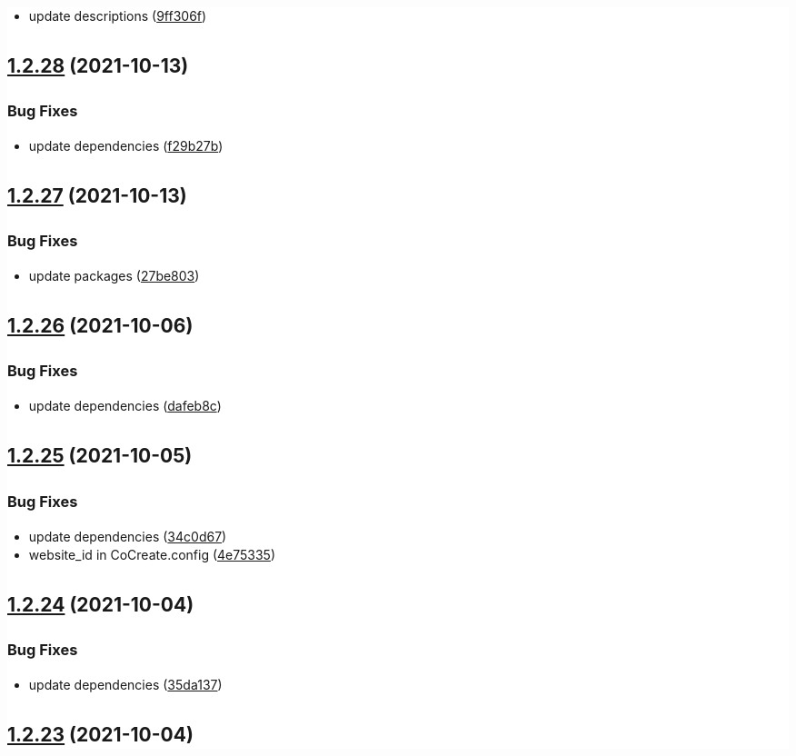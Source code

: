 * update descriptions ([9ff306f](https://github.com/CoCreate-app/CoCreate-calculations/commit/9ff306f2ee3e78740898796316261df23cdcdb81))

## [1.2.28](https://github.com/CoCreate-app/CoCreate-calculations/compare/v1.2.27...v1.2.28) (2021-10-13)


### Bug Fixes

* update dependencies ([f29b27b](https://github.com/CoCreate-app/CoCreate-calculations/commit/f29b27b713121977a76063e7ced6ce26692d93a0))

## [1.2.27](https://github.com/CoCreate-app/CoCreate-calculations/compare/v1.2.26...v1.2.27) (2021-10-13)


### Bug Fixes

* update packages ([27be803](https://github.com/CoCreate-app/CoCreate-calculations/commit/27be803f79185dc1ff1d89f63ec60be3ad5a46c2))

## [1.2.26](https://github.com/CoCreate-app/CoCreate-calculations/compare/v1.2.25...v1.2.26) (2021-10-06)


### Bug Fixes

* update dependencies ([dafeb8c](https://github.com/CoCreate-app/CoCreate-calculations/commit/dafeb8c1e3605eee2ee84a0bf554f9b207ab1275))

## [1.2.25](https://github.com/CoCreate-app/CoCreate-calculations/compare/v1.2.24...v1.2.25) (2021-10-05)


### Bug Fixes

* update dependencies ([34c0d67](https://github.com/CoCreate-app/CoCreate-calculations/commit/34c0d6715c6852a8deb64b941976cafd602f0a56))
* website_id in CoCreate.config ([4e75335](https://github.com/CoCreate-app/CoCreate-calculations/commit/4e75335eaacc71108c5fe3234b1027f214b1dd30))

## [1.2.24](https://github.com/CoCreate-app/CoCreate-calculations/compare/v1.2.23...v1.2.24) (2021-10-04)


### Bug Fixes

* update dependencies ([35da137](https://github.com/CoCreate-app/CoCreate-calculations/commit/35da137f14acf20758865441044d1a93b5413f01))

## [1.2.23](https://github.com/CoCreate-app/CoCreate-calculations/compare/v1.2.22...v1.2.23) (2021-10-04)

